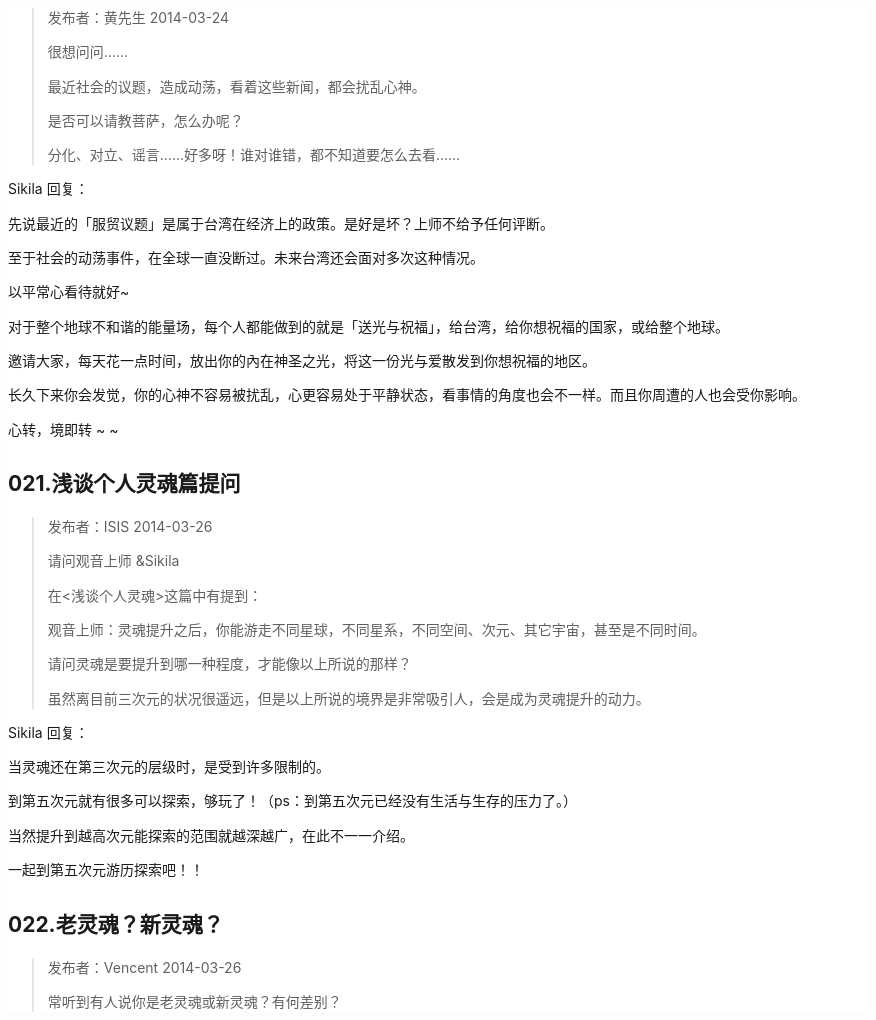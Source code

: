 > 发布者：黄先生 2014-03-24
>
> 很想问问……
>
> 最近社会的议题，造成动荡，看着这些新闻，都会扰乱心神。
>
> 是否可以请教菩萨，怎么办呢？
>
> 分化、对立、谣言……好多呀！谁对谁错，都不知道要怎么去看……
>

Sikila 回复：

先说最近的「服贸议题」是属于台湾在经济上的政策。是好是坏？上师不给予任何评断。

至于社会的动荡事件，在全球一直没断过。未来台湾还会面对多次这种情况。

以平常心看待就好~ 

对于整个地球不和谐的能量场，每个人都能做到的就是「送光与祝福」，给台湾，给你想祝福的国家，或给整个地球。

邀请大家，每天花一点时间，放出你的內在神圣之光，将这一份光与爱散发到你想祝福的地区。

长久下来你会发觉，你的心神不容易被扰乱，心更容易处于平静状态，看事情的角度也会不一样。而且你周遭的人也会受你影响。

心转，境即转 ~ ~ 

## 021.浅谈个人灵魂篇提问

> 发布者：ISIS 2014-03-26
>
> 请问观音上师 &Sikila
>
> 在<<b10>浅谈个人灵魂>这篇中有提到：
>
> 观音上师：灵魂提升之后，你能游走不同星球，不同星系，不同空间、次元、其它宇宙，甚至是不同时间。
>
> 请问灵魂是要提升到哪一种程度，才能像以上所说的那样？
>
> 虽然离目前三次元的状况很遥远，但是以上所说的境界是非常吸引人，会是成为灵魂提升的动力。
>

Sikila 回复：

当灵魂还在第三次元的层级时，是受到许多限制的。

到第五次元就有很多可以探索，够玩了！（ps：到第五次元已经没有生活与生存的压力了。）

当然提升到越高次元能探索的范围就越深越广，在此不一一介绍。

一起到第五次元游历探索吧！！

## 022.老灵魂？新灵魂？

> 发布者：Vencent 2014-03-26
>
> 常听到有人说你是老灵魂或新灵魂？有何差别？
>
